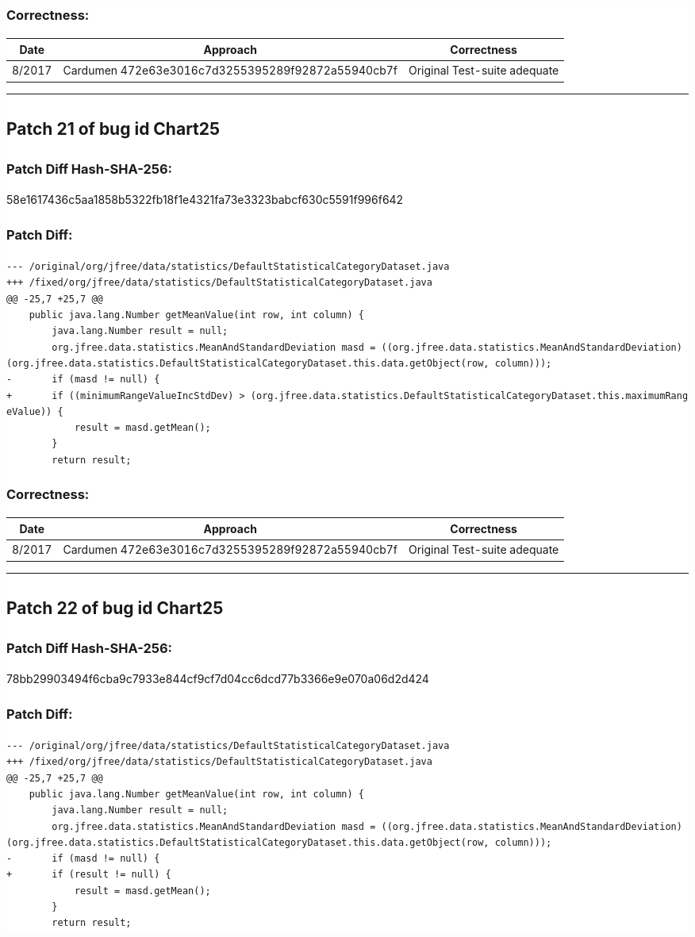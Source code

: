 ### Correctness:
Date|Approach|Correctness
------------ | ------------ | -------------
 8/2017 | Cardumen 472e63e3016c7d3255395289f92872a55940cb7f | Original Test-suite adequate

---
## Patch 21 of bug id Chart25
### Patch Diff Hash-SHA-256:

58e1617436c5aa1858b5322fb18f1e4321fa73e3323babcf630c5591f996f642

### Patch Diff:
```
--- /original/org/jfree/data/statistics/DefaultStatisticalCategoryDataset.java	
+++ /fixed/org/jfree/data/statistics/DefaultStatisticalCategoryDataset.java	
@@ -25,7 +25,7 @@
 	public java.lang.Number getMeanValue(int row, int column) {
 		java.lang.Number result = null;
 		org.jfree.data.statistics.MeanAndStandardDeviation masd = ((org.jfree.data.statistics.MeanAndStandardDeviation) (org.jfree.data.statistics.DefaultStatisticalCategoryDataset.this.data.getObject(row, column)));
-		if (masd != null) {
+		if ((minimumRangeValueIncStdDev) > (org.jfree.data.statistics.DefaultStatisticalCategoryDataset.this.maximumRangeValue)) {
 			result = masd.getMean();
 		}
 		return result;
```

### Correctness:
Date|Approach|Correctness
------------ | ------------ | -------------
 8/2017 | Cardumen 472e63e3016c7d3255395289f92872a55940cb7f | Original Test-suite adequate

---
## Patch 22 of bug id Chart25
### Patch Diff Hash-SHA-256:

78bb29903494f6cba9c7933e844cf9cf7d04cc6dcd77b3366e9e070a06d2d424

### Patch Diff:
```
--- /original/org/jfree/data/statistics/DefaultStatisticalCategoryDataset.java	
+++ /fixed/org/jfree/data/statistics/DefaultStatisticalCategoryDataset.java	
@@ -25,7 +25,7 @@
 	public java.lang.Number getMeanValue(int row, int column) {
 		java.lang.Number result = null;
 		org.jfree.data.statistics.MeanAndStandardDeviation masd = ((org.jfree.data.statistics.MeanAndStandardDeviation) (org.jfree.data.statistics.DefaultStatisticalCategoryDataset.this.data.getObject(row, column)));
-		if (masd != null) {
+		if (result != null) {
 			result = masd.getMean();
 		}
 		return result;
```
